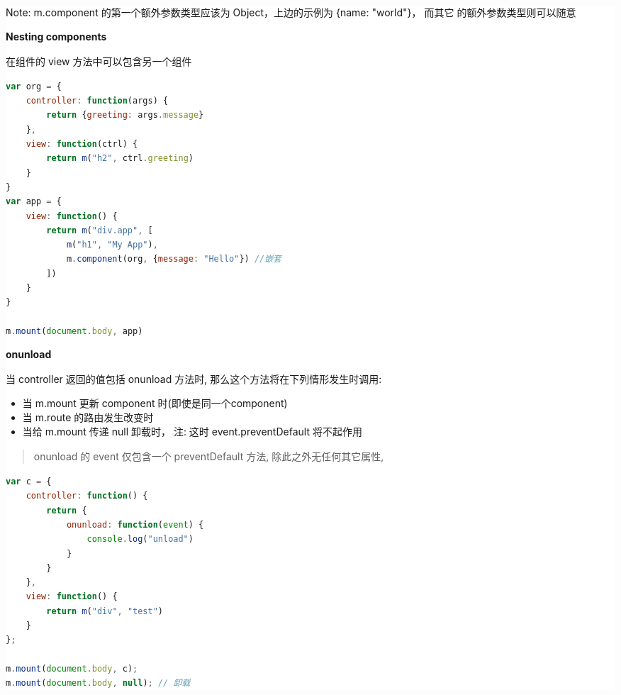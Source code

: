 Note: m.component 的第一个额外参数类型应该为 Object，上边的示例为 {name: "world"}， 而其它
的额外参数类型则可以随意

**Nesting components**

在组件的 view 方法中可以包含另一个组件

```js
var org = {
    controller: function(args) {
        return {greeting: args.message}
    },
    view: function(ctrl) {
        return m("h2", ctrl.greeting)
    }
}
var app = {
    view: function() {
        return m("div.app", [
            m("h1", "My App"),
            m.component(org, {message: "Hello"}) //嵌套
        ])
    }
}

m.mount(document.body, app)
```

**onunload**

当 controller 返回的值包括 onunload 方法时, 那么这个方法将在下列情形发生时调用:

* 当 m.mount 更新 component 时(即使是同一个component)
* 当 m.route 的路由发生改变时
* 当给 m.mount 传递 null 卸载时， 注: 这时 event.preventDefault 将不起作用

> onunload 的 event 仅包含一个 preventDefault 方法, 除此之外无任何其它属性,

```js
var c = {
    controller: function() {
        return {
            onunload: function(event) {
				console.log("unload")
            }
        }
    },
    view: function() {
        return m("div", "test")
    }
};

m.mount(document.body, c);
m.mount(document.body, null); // 卸载
```
